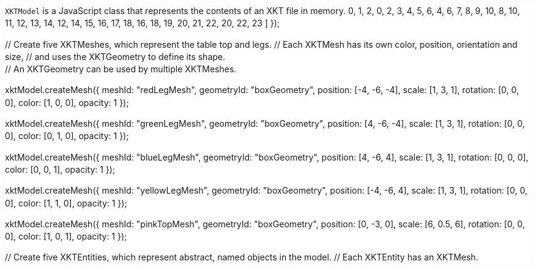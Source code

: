 ````XKTModel```` is a JavaScript class that represents the contents of an XKT file in memory.
        0, 1, 2, 0, 2, 3, 4, 5, 6, 4, 6, 7, 8, 9, 10, 8, 10, 11, 12, 13, 14, 12, 14, 15, 16, 17, 18, 16, 18, 19,
        20, 21, 22, 20, 22, 23
    ]
});

// Create five XKTMeshes, which represent the table top and legs.
// Each XKTMesh has its own color, position, orientation and size, 
// and uses the XKTGeometry to define its shape.  
// An XKTGeometry can be used by multiple XKTMeshes.

xktModel.createMesh({
    meshId: "redLegMesh",
    geometryId: "boxGeometry",
    position: [-4, -6, -4],
    scale: [1, 3, 1],
    rotation: [0, 0, 0],
    color: [1, 0, 0],
    opacity: 1
});

xktModel.createMesh({
    meshId: "greenLegMesh",
    geometryId: "boxGeometry",
    position: [4, -6, -4],
    scale: [1, 3, 1],
    rotation: [0, 0, 0],
    color: [0, 1, 0],
    opacity: 1
});

xktModel.createMesh({
    meshId: "blueLegMesh",
    geometryId: "boxGeometry",
    position: [4, -6, 4],
    scale: [1, 3, 1],
    rotation: [0, 0, 0],
    color: [0, 0, 1],
    opacity: 1
});

xktModel.createMesh({
    meshId: "yellowLegMesh",
    geometryId: "boxGeometry",
    position: [-4, -6, 4],
    scale: [1, 3, 1],
    rotation: [0, 0, 0],
    color: [1, 1, 0],
    opacity: 1
});

xktModel.createMesh({
    meshId: "pinkTopMesh",
    geometryId: "boxGeometry",
    position: [0, -3, 0],
    scale: [6, 0.5, 6],
    rotation: [0, 0, 0],
    color: [1, 0, 1],
    opacity: 1
});

// Create five XKTEntities, which represent abstract, named objects in the model. 
// Each XKTEntity has an XKTMesh.
````